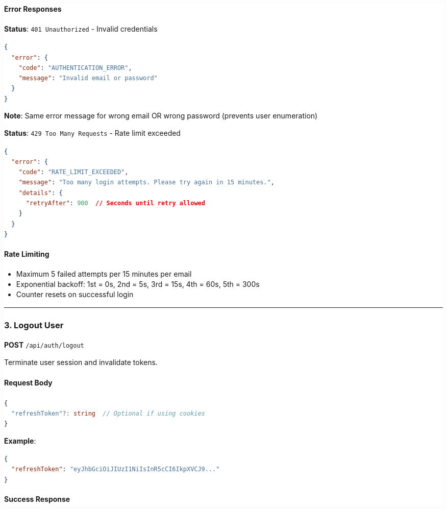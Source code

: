 #### Error Responses

**Status**: `401 Unauthorized` - Invalid credentials
```json
{
  "error": {
    "code": "AUTHENTICATION_ERROR",
    "message": "Invalid email or password"
  }
}
```

**Note**: Same error message for wrong email OR wrong password (prevents user enumeration)

**Status**: `429 Too Many Requests` - Rate limit exceeded
```json
{
  "error": {
    "code": "RATE_LIMIT_EXCEEDED",
    "message": "Too many login attempts. Please try again in 15 minutes.",
    "details": {
      "retryAfter": 900  // Seconds until retry allowed
    }
  }
}
```

#### Rate Limiting
- Maximum 5 failed attempts per 15 minutes per email
- Exponential backoff: 1st = 0s, 2nd = 5s, 3rd = 15s, 4th = 60s, 5th = 300s
- Counter resets on successful login

---

### 3. Logout User

**POST** `/api/auth/logout`

Terminate user session and invalidate tokens.

#### Request Body

```typescript
{
  "refreshToken"?: string  // Optional if using cookies
}
```

**Example**:
```json
{
  "refreshToken": "eyJhbGciOiJIUzI1NiIsInR5cCI6IkpXVCJ9..."
}
```

#### Success Response
